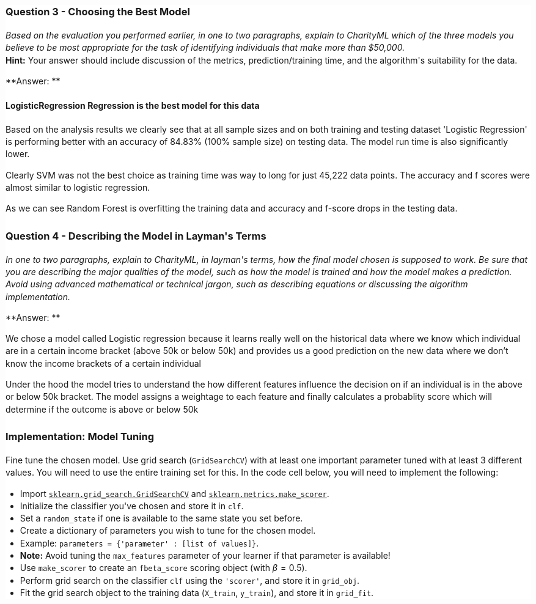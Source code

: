 ### Question 3 - Choosing the Best Model
*Based on the evaluation you performed earlier, in one to two paragraphs, explain to *CharityML* which of the three models you believe to be most appropriate for the task of identifying individuals that make more than \$50,000.*  
**Hint:** Your answer should include discussion of the metrics, prediction/training time, and the algorithm's suitability for the data.

**Answer: **

#### LogisticRegression Regression is the best model for this data

Based on the analysis results we clearly see that at all sample sizes and on both training and testing dataset 'Logistic Regression' is performing better with an accuracy of 84.83% (100% sample size) on testing data. The model run time is also significantly lower.

Clearly SVM was not the best choice as training time was way to long for just 45,222 data points. The accuracy and f scores were almost similar to logistic regression.

As we can see Random Forest is overfitting the training data and accuracy and f-score drops in the testing data.


### Question 4 - Describing the Model in Layman's Terms
*In one to two paragraphs, explain to *CharityML*, in layman's terms, how the final model chosen is supposed to work. Be sure that you are describing the major qualities of the model, such as how the model is trained and how the model makes a prediction. Avoid using advanced mathematical or technical jargon, such as describing equations or discussing the algorithm implementation.*

**Answer: ** 

We chose a model called Logistic regression because it learns really well on the historical data where we know which individual are in a certain income bracket (above 50k or below 50k) and provides us a good prediction on the new data where we don’t know the income brackets of a certain individual

Under the hood the model tries to understand the how different features influence the decision on if an individual is in the above or below 50k bracket. The model assigns a weightage to each feature and finally calculates a probablity score which will determine if the outcome is above or below 50k

### Implementation: Model Tuning
Fine tune the chosen model. Use grid search (`GridSearchCV`) with at least one important parameter tuned with at least 3 different values. You will need to use the entire training set for this. In the code cell below, you will need to implement the following:
- Import [`sklearn.grid_search.GridSearchCV`](http://scikit-learn.org/0.17/modules/generated/sklearn.grid_search.GridSearchCV.html) and [`sklearn.metrics.make_scorer`](http://scikit-learn.org/stable/modules/generated/sklearn.metrics.make_scorer.html).
- Initialize the classifier you've chosen and store it in `clf`.
 - Set a `random_state` if one is available to the same state you set before.
- Create a dictionary of parameters you wish to tune for the chosen model.
 - Example: `parameters = {'parameter' : [list of values]}`.
 - **Note:** Avoid tuning the `max_features` parameter of your learner if that parameter is available!
- Use `make_scorer` to create an `fbeta_score` scoring object (with $\beta = 0.5$).
- Perform grid search on the classifier `clf` using the `'scorer'`, and store it in `grid_obj`.
- Fit the grid search object to the training data (`X_train`, `y_train`), and store it in `grid_fit`.
